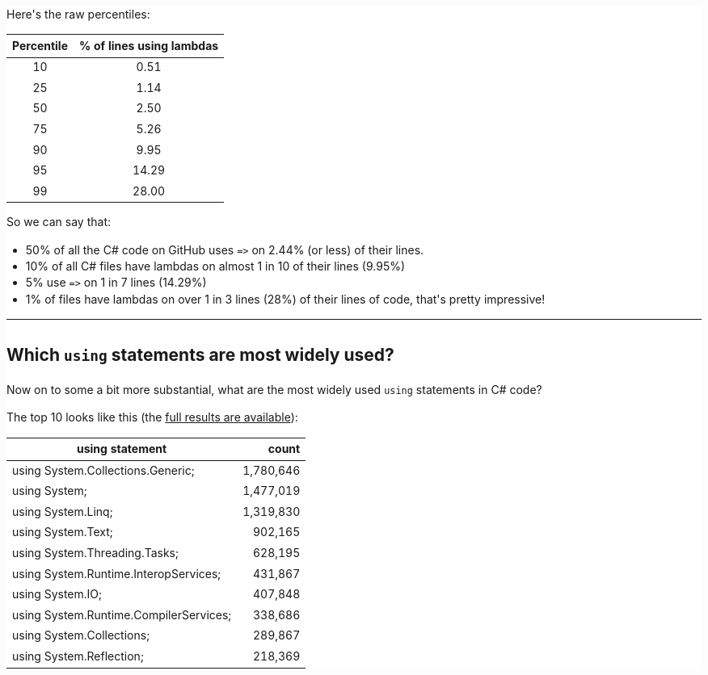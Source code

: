 Here's the raw percentiles:

| Percentile | % of lines using lambdas |
|:----------:|:---------------:|
| 10 |  0.51 |
| 25 |  1.14 |
| 50 |  2.50 |
| 75 |  5.26 |
| 90 |  9.95 |
| 95 | 14.29 |
| 99 | 28.00 |

So we can say that:

- 50% of all the C# code on GitHub uses `=>` on 2.44% (or less) of their lines.
- 10% of all C# files have lambdas on almost 1 in 10 of their lines (9.95%)
- 5% use `=>` on 1 in 7 lines (14.29%)
- 1% of files have lambdas on over 1 in 3 lines (28%) of their lines of code, that's pretty impressive!

----

## Which `using` statements are most widely used?

Now on to some a bit more substantial, what are the most widely used `using` statements in C# code?

The top 10 looks like this (the [full results are available](https://gist.github.com/mattwarren/be5df65729b0188d31463e3f143ba886)):

| using statement                        |  count    |
|----------------------------------------|----------:| 
| using System.Collections.Generic;      | 1,780,646 | 
| using System;                          | 1,477,019 | 
| using System.Linq;                     | 1,319,830 | 
| using System.Text;                     | 902,165   | 
| using System.Threading.Tasks;          | 628,195   | 
| using System.Runtime.InteropServices;  | 431,867   | 
| using System.IO;                       | 407,848   | 
| using System.Runtime.CompilerServices; | 338,686   | 
| using System.Collections;              | 289,867   | 
| using System.Reflection;               | 218,369   | 
